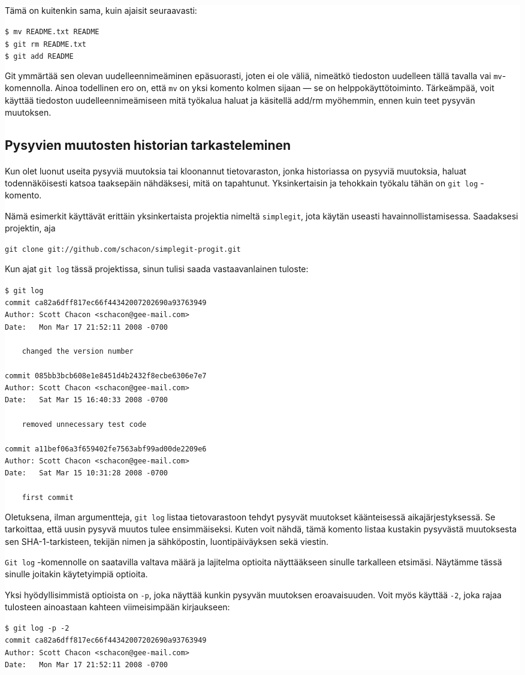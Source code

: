 Tämä on kuitenkin sama, kuin ajaisit seuraavasti:

	$ mv README.txt README
	$ git rm README.txt
	$ git add README

Git ymmärtää sen olevan uudelleennimeäminen epäsuorasti, joten ei ole väliä, nimeätkö tiedoston uudelleen tällä tavalla vai `mv`-komennolla. Ainoa todellinen ero on, että `mv` on yksi komento kolmen sijaan — se on helppokäyttötoiminto. Tärkeämpää, voit käyttää tiedoston uudelleennimeämiseen mitä työkalua haluat ja käsitellä add/rm myöhemmin, ennen kuin teet pysyvän muutoksen.

## Pysyvien muutosten historian tarkasteleminen ##

Kun olet luonut useita pysyviä muutoksia tai kloonannut tietovaraston, jonka historiassa on pysyviä muutoksia, haluat todennäköisesti katsoa taaksepäin nähdäksesi, mitä on tapahtunut. Yksinkertaisin ja tehokkain työkalu tähän on `git log` -komento.

Nämä esimerkit käyttävät erittäin yksinkertaista projektia nimeltä `simplegit`, jota käytän useasti havainnollistamisessa. Saadaksesi projektin, aja

	git clone git://github.com/schacon/simplegit-progit.git

Kun ajat `git log` tässä projektissa, sinun tulisi saada vastaavanlainen tuloste:

	$ git log
	commit ca82a6dff817ec66f44342007202690a93763949
	Author: Scott Chacon <schacon@gee-mail.com>
	Date:   Mon Mar 17 21:52:11 2008 -0700

	    changed the version number

	commit 085bb3bcb608e1e8451d4b2432f8ecbe6306e7e7
	Author: Scott Chacon <schacon@gee-mail.com>
	Date:   Sat Mar 15 16:40:33 2008 -0700

	    removed unnecessary test code

	commit a11bef06a3f659402fe7563abf99ad00de2209e6
	Author: Scott Chacon <schacon@gee-mail.com>
	Date:   Sat Mar 15 10:31:28 2008 -0700

	    first commit

Oletuksena, ilman argumentteja, `git log` listaa tietovarastoon tehdyt pysyvät muutokset käänteisessä aikajärjestyksessä. Se tarkoittaa, että uusin pysyvä muutos tulee ensimmäiseksi. Kuten voit nähdä, tämä komento listaa kustakin pysyvästä muutoksesta sen SHA-1-tarkisteen,  tekijän nimen ja sähköpostin, luontipäiväyksen sekä viestin.

`Git log` -komennolle on saatavilla valtava määrä ja lajitelma optioita näyttääkseen sinulle tarkalleen etsimäsi. Näytämme tässä sinulle joitakin käytetyimpiä optioita.

Yksi hyödyllisimmistä optioista on `-p`, joka näyttää kunkin pysyvän muutoksen eroavaisuuden. Voit myös käyttää `-2`, joka rajaa tulosteen ainoastaan kahteen viimeisimpään kirjaukseen:

	$ git log -p -2
	commit ca82a6dff817ec66f44342007202690a93763949
	Author: Scott Chacon <schacon@gee-mail.com>
	Date:   Mon Mar 17 21:52:11 2008 -0700
